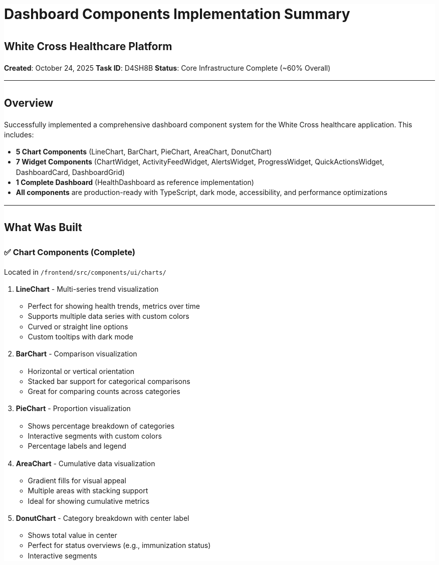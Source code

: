 # Dashboard Components Implementation Summary
## White Cross Healthcare Platform

**Created**: October 24, 2025
**Task ID**: D4SH8B
**Status**: Core Infrastructure Complete (~60% Overall)

---

## Overview

Successfully implemented a comprehensive dashboard component system for the White Cross healthcare application. This includes:

- **5 Chart Components** (LineChart, BarChart, PieChart, AreaChart, DonutChart)
- **7 Widget Components** (ChartWidget, ActivityFeedWidget, AlertsWidget, ProgressWidget, QuickActionsWidget, DashboardCard, DashboardGrid)
- **1 Complete Dashboard** (HealthDashboard as reference implementation)
- **All components** are production-ready with TypeScript, dark mode, accessibility, and performance optimizations

---

## What Was Built

### ✅ Chart Components (Complete)

Located in `/frontend/src/components/ui/charts/`

1. **LineChart** - Multi-series trend visualization
   - Perfect for showing health trends, metrics over time
   - Supports multiple data series with custom colors
   - Curved or straight line options
   - Custom tooltips with dark mode

2. **BarChart** - Comparison visualization
   - Horizontal or vertical orientation
   - Stacked bar support for categorical comparisons
   - Great for comparing counts across categories

3. **PieChart** - Proportion visualization
   - Shows percentage breakdown of categories
   - Interactive segments with custom colors
   - Percentage labels and legend

4. **AreaChart** - Cumulative data visualization
   - Gradient fills for visual appeal
   - Multiple areas with stacking support
   - Ideal for showing cumulative metrics

5. **DonutChart** - Category breakdown with center label
   - Shows total value in center
   - Perfect for status overviews (e.g., immunization status)
   - Interactive segments

